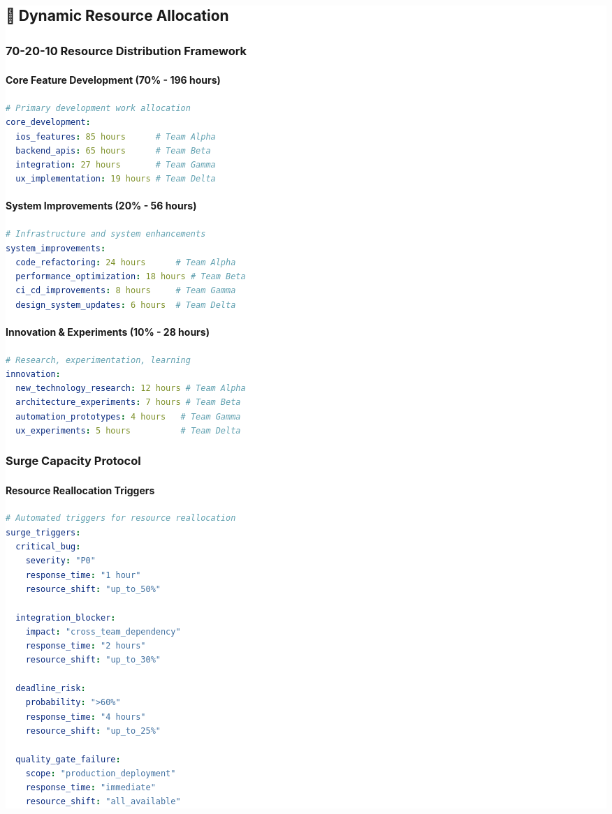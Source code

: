 
## 🔄 Dynamic Resource Allocation

### **70-20-10 Resource Distribution Framework**

#### **Core Feature Development (70% - 196 hours)**
```yaml
# Primary development work allocation
core_development:
  ios_features: 85 hours      # Team Alpha
  backend_apis: 65 hours      # Team Beta
  integration: 27 hours       # Team Gamma
  ux_implementation: 19 hours # Team Delta
```

#### **System Improvements (20% - 56 hours)**
```yaml
# Infrastructure and system enhancements
system_improvements:
  code_refactoring: 24 hours      # Team Alpha
  performance_optimization: 18 hours # Team Beta  
  ci_cd_improvements: 8 hours     # Team Gamma
  design_system_updates: 6 hours  # Team Delta
```

#### **Innovation & Experiments (10% - 28 hours)**
```yaml
# Research, experimentation, learning
innovation:
  new_technology_research: 12 hours # Team Alpha
  architecture_experiments: 7 hours # Team Beta
  automation_prototypes: 4 hours   # Team Gamma
  ux_experiments: 5 hours          # Team Delta
```

### **Surge Capacity Protocol**

#### **Resource Reallocation Triggers**
```yaml
# Automated triggers for resource reallocation
surge_triggers:
  critical_bug:
    severity: "P0"
    response_time: "1 hour"
    resource_shift: "up_to_50%"
    
  integration_blocker:
    impact: "cross_team_dependency" 
    response_time: "2 hours"
    resource_shift: "up_to_30%"
    
  deadline_risk:
    probability: ">60%"
    response_time: "4 hours" 
    resource_shift: "up_to_25%"
    
  quality_gate_failure:
    scope: "production_deployment"
    response_time: "immediate"
    resource_shift: "all_available"
```
